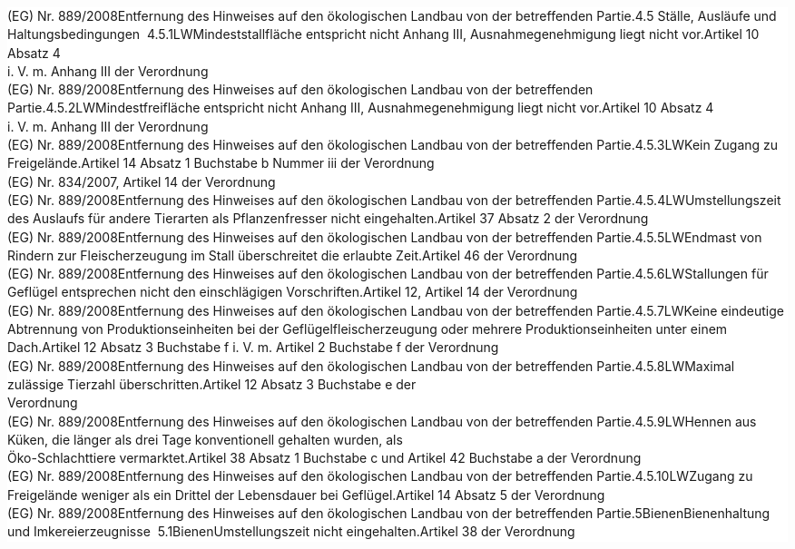 (EG) Nr. 889/2008</td><td style="text-align: left;">Entfernung des Hinweises auf den ökologischen Landbau von der betreffenden Partie.</td></tr><tr class="odd"><td style="text-align: left;">4.5</td><td style="text-align: left;"> </td><td style="text-align: left;">Ställe, Ausläufe und Haltungsbedingungen</td><td style="text-align: left;"> </td><td style="text-align: left;"> </td></tr><tr class="even"><td style="text-align: left;">4.5.1</td><td style="text-align: left;">LW</td><td style="text-align: left;">Mindeststallfläche entspricht nicht Anhang III, Ausnahmegenehmigung liegt nicht vor.</td><td style="text-align: left;">Artikel 10 Absatz 4<br />
i. V. m. Anhang III der Verordnung<br />
(EG) Nr. 889/2008</td><td style="text-align: left;">Entfernung des Hinweises auf den ökologischen Landbau von der betreffenden Partie.</td></tr><tr class="odd"><td style="text-align: left;">4.5.2</td><td style="text-align: left;">LW</td><td style="text-align: left;">Mindestfreifläche entspricht nicht Anhang III, Ausnahmegenehmigung liegt nicht vor.</td><td style="text-align: left;">Artikel 10 Absatz 4<br />
i. V. m. Anhang III der Verordnung<br />
(EG) Nr. 889/2008</td><td style="text-align: left;">Entfernung des Hinweises auf den ökologischen Landbau von der betreffenden Partie.</td></tr><tr class="even"><td style="text-align: left;">4.5.3</td><td style="text-align: left;">LW</td><td style="text-align: left;">Kein Zugang zu Freigelände.</td><td style="text-align: left;">Artikel 14 Absatz 1 Buchstabe b Nummer iii der Verordnung<br />
(EG) Nr. 834/2007, Artikel 14 der Verordnung<br />
(EG) Nr. 889/2008</td><td style="text-align: left;">Entfernung des Hinweises auf den ökologischen Landbau von der betreffenden Partie.</td></tr><tr class="odd"><td style="text-align: left;">4.5.4</td><td style="text-align: left;">LW</td><td style="text-align: left;">Umstellungszeit des Auslaufs für andere Tierarten als Pflanzenfresser nicht eingehalten.</td><td style="text-align: left;">Artikel 37 Absatz 2 der Verordnung<br />
(EG) Nr. 889/2008</td><td style="text-align: left;">Entfernung des Hinweises auf den ökologischen Landbau von der betreffenden Partie.</td></tr><tr class="even"><td style="text-align: left;">4.5.5</td><td style="text-align: left;">LW</td><td style="text-align: left;">Endmast von Rindern zur Fleischerzeugung im Stall überschreitet die erlaubte Zeit.</td><td style="text-align: left;">Artikel 46 der Verordnung<br />
(EG) Nr. 889/2008</td><td style="text-align: left;">Entfernung des Hinweises auf den ökologischen Landbau von der betreffenden Partie.</td></tr><tr class="odd"><td style="text-align: left;">4.5.6</td><td style="text-align: left;">LW</td><td style="text-align: left;">Stallungen für Geflügel entsprechen nicht den einschlägigen Vorschriften.</td><td style="text-align: left;">Artikel 12, Artikel 14 der Verordnung<br />
(EG) Nr. 889/2008</td><td style="text-align: left;">Entfernung des Hinweises auf den ökologischen Landbau von der betreffenden Partie.</td></tr><tr class="even"><td style="text-align: left;">4.5.7</td><td style="text-align: left;">LW</td><td style="text-align: left;">Keine eindeutige Abtrennung von Produktionseinheiten bei der Geflügelfleischerzeugung oder mehrere Produktionseinheiten unter einem Dach.</td><td style="text-align: left;">Artikel 12 Absatz 3 Buchstabe f i. V. m. Artikel 2 Buchstabe f der Verordnung<br />
(EG) Nr. 889/2008</td><td style="text-align: left;">Entfernung des Hinweises auf den ökologischen Landbau von der betreffenden Partie.</td></tr><tr class="odd"><td style="text-align: left;">4.5.8</td><td style="text-align: left;">LW</td><td style="text-align: left;">Maximal zulässige Tierzahl überschritten.</td><td style="text-align: left;">Artikel 12 Absatz 3 Buchstabe e der<br />
Verordnung<br />
(EG) Nr. 889/2008</td><td style="text-align: left;">Entfernung des Hinweises auf den ökologischen Landbau von der betreffenden Partie.</td></tr><tr class="even"><td style="text-align: left;">4.5.9</td><td style="text-align: left;">LW</td><td style="text-align: left;">Hennen aus Küken, die länger als drei Tage konventionell gehalten wurden, als<br />
Öko-Schlachttiere vermarktet.</td><td style="text-align: left;">Artikel 38 Absatz 1 Buchstabe c und Artikel 42 Buchstabe a der Verordnung<br />
(EG) Nr. 889/2008</td><td style="text-align: left;">Entfernung des Hinweises auf den ökologischen Landbau von der betreffenden Partie.</td></tr><tr class="odd"><td style="text-align: left;">4.5.10</td><td style="text-align: left;">LW</td><td style="text-align: left;">Zugang zu Freigelände weniger als ein Drittel der Lebensdauer bei Geflügel.</td><td style="text-align: left;">Artikel 14 Absatz 5 der Verordnung<br />
(EG) Nr. 889/2008</td><td style="text-align: left;">Entfernung des Hinweises auf den ökologischen Landbau von der betreffenden Partie.</td></tr><tr class="even"><td style="text-align: left;">5</td><td style="text-align: left;">Bienen</td><td style="text-align: left;">Bienenhaltung und Imkereierzeugnisse</td><td style="text-align: left;"> </td><td style="text-align: left;"> </td></tr><tr class="odd"><td style="text-align: left;">5.1</td><td style="text-align: left;">Bienen</td><td style="text-align: left;">Umstellungszeit nicht eingehalten.</td><td style="text-align: left;">Artikel 38 der Verordnung<br />
